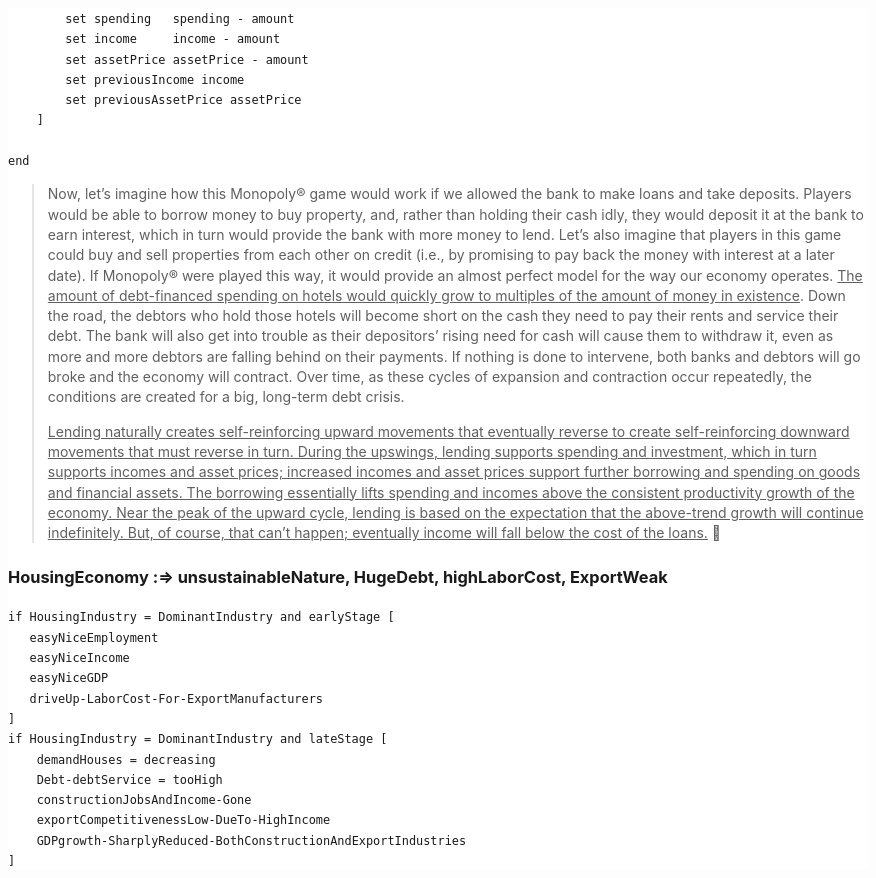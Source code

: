 ```
        set spending   spending - amount
        set income     income - amount 
        set assetPrice assetPrice - amount 
        set previousIncome income 
        set previousAssetPrice assetPrice
    ]
    
end
```

> Now, let’s imagine how this Monopoly® game would work if we allowed the bank to make loans and take deposits. Players would be able to borrow money to buy property, and, rather than holding their cash idly, they would deposit it at the bank to earn interest, which in turn would provide the bank with more money to lend. Let’s also imagine that players in this game could buy and sell properties from each other on credit (i.e., by promising to pay back the money with interest at a later date). If Monopoly® were played this way, it would provide an almost perfect model for the way our economy operates. <u>The amount of debt-financed spending on hotels would quickly grow to multiples of the amount of money in existence</u>. Down the road, the debtors who hold those hotels will become short on the cash they need to pay their rents and service their debt. The bank will also get into trouble as their depositors’ rising need for cash will cause them to withdraw it, even as more and more debtors are falling behind on their payments. If nothing is done to intervene, both banks and debtors will go broke and the economy will contract. Over time, as these cycles of expansion and contraction occur repeatedly, the conditions are created for a big, long-term debt crisis.
>
> <u>Lending naturally creates self-reinforcing upward movements that eventually reverse to create self-reinforcing downward movements that must reverse in turn. During the upswings, lending supports spending and investment, which in turn supports incomes and asset prices; increased incomes and asset prices support further borrowing and spending on goods and financial assets. The borrowing essentially lifts spending and incomes above the consistent productivity growth of the economy. Near the peak of the upward cycle, lending is based on the expectation that the above-trend growth will continue indefinitely. But, of course, that can’t happen; eventually income will fall below the cost of the loans.</u> :1st_place_medal: 

### HousingEconomy :=> unsustainableNature, HugeDebt, highLaborCost, ExportWeak

```
if HousingIndustry = DominantIndustry and earlyStage [ 
   easyNiceEmployment
   easyNiceIncome
   easyNiceGDP
   driveUp-LaborCost-For-ExportManufacturers
]
if HousingIndustry = DominantIndustry and lateStage [
    demandHouses = decreasing
    Debt-debtService = tooHigh
    constructionJobsAndIncome-Gone
	exportCompetitivenessLow-DueTo-HighIncome
    GDPgrowth-SharplyReduced-BothConstructionAndExportIndustries
]
```
